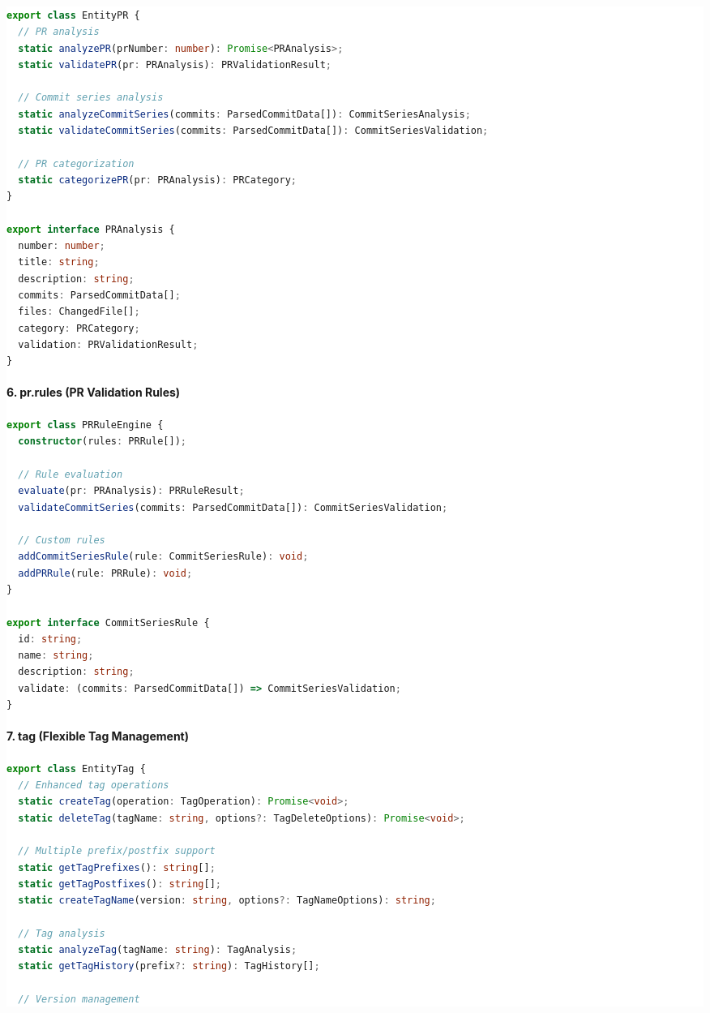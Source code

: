 ```typescript
export class EntityPR {
  // PR analysis
  static analyzePR(prNumber: number): Promise<PRAnalysis>;
  static validatePR(pr: PRAnalysis): PRValidationResult;
  
  // Commit series analysis
  static analyzeCommitSeries(commits: ParsedCommitData[]): CommitSeriesAnalysis;
  static validateCommitSeries(commits: ParsedCommitData[]): CommitSeriesValidation;
  
  // PR categorization
  static categorizePR(pr: PRAnalysis): PRCategory;
}

export interface PRAnalysis {
  number: number;
  title: string;
  description: string;
  commits: ParsedCommitData[];
  files: ChangedFile[];
  category: PRCategory;
  validation: PRValidationResult;
}
```

#### **6. pr.rules (PR Validation Rules)**

```typescript
export class PRRuleEngine {
  constructor(rules: PRRule[]);
  
  // Rule evaluation
  evaluate(pr: PRAnalysis): PRRuleResult;
  validateCommitSeries(commits: ParsedCommitData[]): CommitSeriesValidation;
  
  // Custom rules
  addCommitSeriesRule(rule: CommitSeriesRule): void;
  addPRRule(rule: PRRule): void;
}

export interface CommitSeriesRule {
  id: string;
  name: string;
  description: string;
  validate: (commits: ParsedCommitData[]) => CommitSeriesValidation;
}
```

#### **7. tag (Flexible Tag Management)**

```typescript
export class EntityTag {
  // Enhanced tag operations
  static createTag(operation: TagOperation): Promise<void>;
  static deleteTag(tagName: string, options?: TagDeleteOptions): Promise<void>;
  
  // Multiple prefix/postfix support
  static getTagPrefixes(): string[];
  static getTagPostfixes(): string[];
  static createTagName(version: string, options?: TagNameOptions): string;
  
  // Tag analysis
  static analyzeTag(tagName: string): TagAnalysis;
  static getTagHistory(prefix?: string): TagHistory[];
  
  // Version management
```